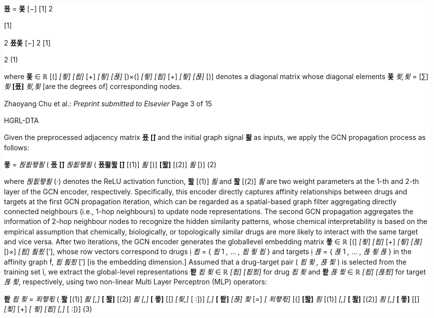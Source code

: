 

**̂퐀** = **퐃** [−] [1] 2




[1]

2 **퐀퐃** [−] 2 [1]



2 (1)



where **퐃** ∈ ℝ [(] _[푛]_ _[푑]_ [+] _[푛]_ _[푡]_ [)×(] _[푛]_ _[푑]_ [+] _[푛]_ _[푡]_ [)] denotes a diagonal matrix whose diagonal elements **퐃** _푖,푖_ = [∑] _푗_ **[퐀]** _푖,푗_ [are the degrees of]
corresponding nodes.


Zhaoyang Chu et al.: _Preprint submitted to Elsevier_ Page 3 of 15


HGRL-DTA


Given the preprocessed adjacency matrix **퐀** **[̂]** and the initial graph signal **퐗** as inputs, we apply the GCN propagation
process as follows:


**퐇** = _푅푒퐿푈_ ( **퐀** **[̂]** _푅푒퐿푈_ ( **퐀퐗퐖** **[̂]** [(1)] _푎_ [)] **[퐖]** [(2)] _푎_ [)] (2)


where _푅푒퐿푈_ (⋅) denotes the ReLU activation function, **퐖** [(1)] _푎_ and **퐖** [(2)] _푎_ are two weight parameters at the 1-th and 2-th
layer of the GCN encoder, respectively. Specifically, this encoder directly captures affinity relationships between drugs
and targets at the first GCN propagation iteration, which can be regarded as a spatial-based graph filter aggregating
directly connected neighbours (i.e., 1-hop neighbours) to update node representations. The second GCN propagation
aggregates the information of 2-hop neighbour nodes to recognize the hidden similarity patterns, whose chemical
interpretability is based on the empirical assumption that chemically, biologically, or topologically similar drugs are
more likely to interact with the same target and vice versa. After two iterations, the GCN encoder generates the globallevel embedding matrix **퐇** ∈ ℝ [(] _[푛]_ _[푑]_ [+] _[푛]_ _[푡]_ [)×] _[푑]_ _푎푔_ [′], whose row vectors correspond to drugs  _푑_ = { _푑_ 1 _,_ … _, 푑_ _푛_ _푑_ } and targets
 _푡_ = { _푡_ 1 _,_ … _, 푡_ _푛_ _푡_ } in the affinity graph , _푑_ _푎푔_ [′] [is the embedding dimension.]
Assumed that a drug-target pair ( _푑_ _푖_ _, 푡_ _푗_ ) is selected from the training set , we extract the global-level representations
**퐡** _푑_ _푖_ ∈ ℝ _[푑]_ _[푑푔]_ for drug _푑_ _푖_ and **퐡** _푡_ _푗_ ∈ ℝ _[푑]_ _[푡푔]_ for target _푡_ _푗_, respectively, using two non-linear Multi Layer Perceptron (MLP)
operators:


**퐡** _푑_ _푖_ = _푀퐿푃_ ( **퐖** [(1)] _푏_ _[,]_ **[ 퐖]** [(2)] _푏_ _[,]_ **[ 퐇]** [[] _[푖,]_ [ ∶])] _[,]_ **[ 퐡]** _[푡]_ _푗_ [=] _[ 푀퐿푃]_ [(] **[퐖]** _푐_ [(1)] _[,]_ **[ 퐖]** [(2)] _푐_ _[,]_ **[ 퐇]** [[] _[푗]_ [+] _[ 푛]_ _[푑]_ _[,]_ [ ∶])] (3)
